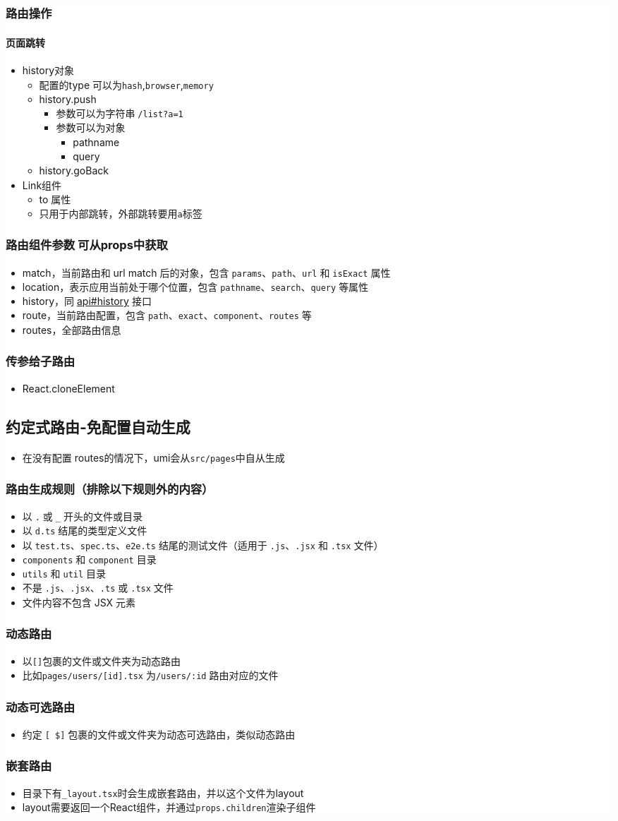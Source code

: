 ### 路由操作
#### 页面跳转
- history对象
	- 配置的type 可以为`hash`,`browser`,`memory`
	- history.push 
		- 参数可以为字符串 `/list?a=1`
		- 参数可以为对象
			- pathname
			- query
	- history.goBack
- Link组件
	- to 属性
	- 只用于内部跳转，外部跳转要用`a`标签

### 路由组件参数 可从props中获取
-  match，当前路由和 url match 后的对象，包含 `params`、`path`、`url` 和 `isExact` 属性
-   location，表示应用当前处于哪个位置，包含 `pathname`、`search`、`query` 等属性
-   history，同 [api#history](https://umijs.org/zh-CN/api#history) 接口
-   route，当前路由配置，包含 `path`、`exact`、`component`、`routes` 等
-   routes，全部路由信息

### 传参给子路由
- React.cloneElement 


## 约定式路由-免配置自动生成
- 在没有配置 routes的情况下，umi会从`src/pages`中自从生成

### 路由生成规则（排除以下规则外的内容）
-  以 `.` 或 `_` 开头的文件或目录
-  以 `d.ts` 结尾的类型定义文件
-  以 `test.ts`、`spec.ts`、`e2e.ts` 结尾的测试文件（适用于 `.js`、`.jsx` 和 `.tsx` 文件）
-   `components` 和 `component` 目录
-   `utils` 和 `util` 目录
-   不是 `.js`、`.jsx`、`.ts` 或 `.tsx` 文件
-   文件内容不包含 JSX 元素


### 动态路由
- 以`[]`包裹的文件或文件夹为动态路由
- 比如`pages/users/[id].tsx` 为`/users/:id` 路由对应的文件

### 动态可选路由
- 约定 `[ $]` 包裹的文件或文件夹为动态可选路由，类似动态路由

### 嵌套路由
- 目录下有`_layout.tsx`时会生成嵌套路由，并以这个文件为layout
- layout需要返回一个React组件，并通过`props.children`渲染子组件
